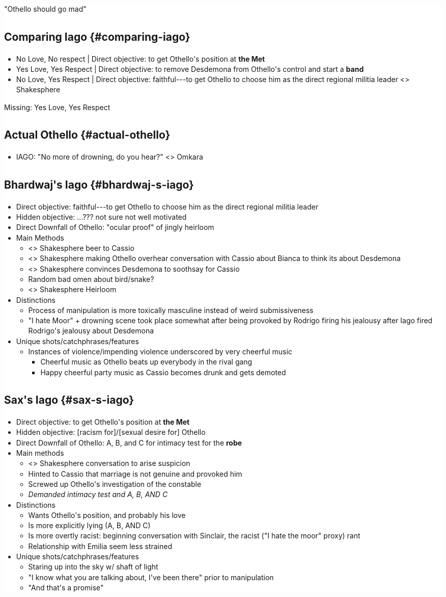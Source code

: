 "Othello should go mad"


## Comparing Iago {#comparing-iago}

-   No Love, No respect | Direct objective: to get Othello's position at **the Met**
-   Yes Love, Yes Respect | Direct objective: to remove Desdemona from Othello's control and start a **band**
-   No Love, Yes Respect | Direct objective: faithful---to get Othello to choose him as the direct regional militia leader &lt;&gt; Shakesphere

Missing: Yes Love, Yes Respect


## Actual Othello {#actual-othello}

-   IAGO: "No more of drowning, do you hear?" &lt;&gt; Omkara


## Bhardwaj's Iago {#bhardwaj-s-iago}

-   Direct objective: faithful---to get Othello to choose him as the direct regional militia leader
-   Hidden objective: ...??? not sure not well motivated
-   Direct Downfall of Othello: "ocular proof" of jingly heirloom
-   Main Methods
    -   &lt;&gt; Shakesphere beer to Cassio
    -   &lt;&gt; Shakesphere making Othello overhear conversation with Cassio about Bianca to think its about Desdemona
    -   &lt;&gt; Shakesphere convinces Desdemona to soothsay for Cassio
    -   Random bad omen about bird/snake?
    -   &lt;&gt; Shakesphere Heirloom
-   Distinctions
    -   Process of manipulation is more toxically masculine instead of weird submissiveness
    -   "I hate Moor" + drowning scene took place somewhat after being provoked by Rodrigo firing his jealousy after Iago fired Rodrigo's jealousy about Desdemona
-   Unique shots/catchphrases/features
    -   Instances of violence/impending violence underscored by very cheerful music
        -   Cheerful music as Othello beats up everybody in the rival gang
        -   Happy cheerful party music as Cassio becomes drunk and gets demoted


## Sax's Iago {#sax-s-iago}

-   Direct objective: to get Othello's position at **the Met**
-   Hidden objective: [racism for]/[sexual desire for] Othello
-   Direct Downfall of Othello: A, B, and C for intimacy test for the **robe**
-   Main methods
    -   &lt;&gt; Shakesphere conversation to arise suspicion
    -   Hinted to Cassio that marriage is not genuine and provoked him
    -   Screwed up Othello's investigation of the constable
    -   _Demanded intimacy test and A, B, AND C_
-   Distinctions
    -   Wants Othello's position, and probably his love
    -   Is more explicitly lying (A, B, AND C)
    -   Is more overtly racist: beginning conversation with Sinclair, the racist ("I hate the moor" proxy) rant
    -   Relationship with Emilia seem less strained
-   Unique shots/catchphrases/features
    -   Staring up into the sky w/ shaft of light
    -   "I know what you are talking about, I've been there" prior to manipulation
    -   "And that's a promise"
